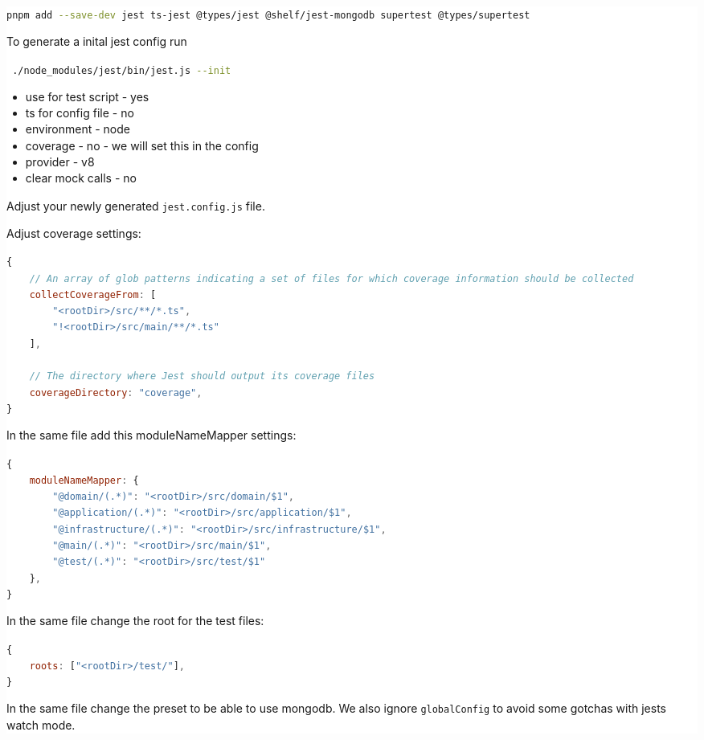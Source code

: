 ```bash
pnpm add --save-dev jest ts-jest @types/jest @shelf/jest-mongodb supertest @types/supertest
```

To generate a inital jest config run

```bash
 ./node_modules/jest/bin/jest.js --init
```

- use for test script - yes
- ts for config file - no
- environment - node
- coverage - no - we will set this in the config
- provider - v8
- clear mock calls - no

Adjust your newly generated `jest.config.js` file.

Adjust coverage settings:

```js
{
    // An array of glob patterns indicating a set of files for which coverage information should be collected
    collectCoverageFrom: [
        "<rootDir>/src/**/*.ts",
        "!<rootDir>/src/main/**/*.ts"
    ],

    // The directory where Jest should output its coverage files
    coverageDirectory: "coverage",
}
```

In the same file add this moduleNameMapper settings:

```js
{
    moduleNameMapper: {
        "@domain/(.*)": "<rootDir>/src/domain/$1",
        "@application/(.*)": "<rootDir>/src/application/$1",
        "@infrastructure/(.*)": "<rootDir>/src/infrastructure/$1",
        "@main/(.*)": "<rootDir>/src/main/$1",
        "@test/(.*)": "<rootDir>/src/test/$1"
    },
}
```

In the same file change the root for the test files:

```js
{
    roots: ["<rootDir>/test/"],
}
```

In the same file change the preset to be able to use mongodb. We also ignore
`globalConfig` to avoid some gotchas with jests watch mode.
